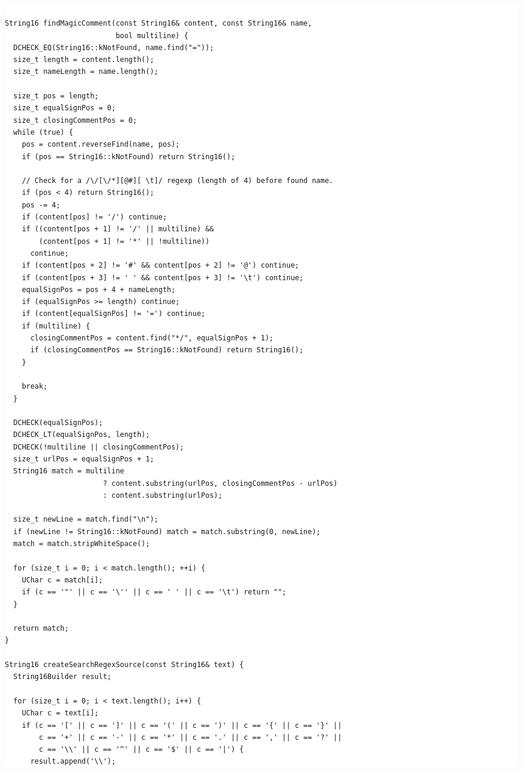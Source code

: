 ```

String16 findMagicComment(const String16& content, const String16& name,
                          bool multiline) {
  DCHECK_EQ(String16::kNotFound, name.find("="));
  size_t length = content.length();
  size_t nameLength = name.length();

  size_t pos = length;
  size_t equalSignPos = 0;
  size_t closingCommentPos = 0;
  while (true) {
    pos = content.reverseFind(name, pos);
    if (pos == String16::kNotFound) return String16();

    // Check for a /\/[\/*][@#][ \t]/ regexp (length of 4) before found name.
    if (pos < 4) return String16();
    pos -= 4;
    if (content[pos] != '/') continue;
    if ((content[pos + 1] != '/' || multiline) &&
        (content[pos + 1] != '*' || !multiline))
      continue;
    if (content[pos + 2] != '#' && content[pos + 2] != '@') continue;
    if (content[pos + 3] != ' ' && content[pos + 3] != '\t') continue;
    equalSignPos = pos + 4 + nameLength;
    if (equalSignPos >= length) continue;
    if (content[equalSignPos] != '=') continue;
    if (multiline) {
      closingCommentPos = content.find("*/", equalSignPos + 1);
      if (closingCommentPos == String16::kNotFound) return String16();
    }

    break;
  }

  DCHECK(equalSignPos);
  DCHECK_LT(equalSignPos, length);
  DCHECK(!multiline || closingCommentPos);
  size_t urlPos = equalSignPos + 1;
  String16 match = multiline
                       ? content.substring(urlPos, closingCommentPos - urlPos)
                       : content.substring(urlPos);

  size_t newLine = match.find("\n");
  if (newLine != String16::kNotFound) match = match.substring(0, newLine);
  match = match.stripWhiteSpace();

  for (size_t i = 0; i < match.length(); ++i) {
    UChar c = match[i];
    if (c == '"' || c == '\'' || c == ' ' || c == '\t') return "";
  }

  return match;
}

String16 createSearchRegexSource(const String16& text) {
  String16Builder result;

  for (size_t i = 0; i < text.length(); i++) {
    UChar c = text[i];
    if (c == '[' || c == ']' || c == '(' || c == ')' || c == '{' || c == '}' ||
        c == '+' || c == '-' || c == '*' || c == '.' || c == ',' || c == '?' ||
        c == '\\' || c == '^' || c == '$' || c == '|') {
      result.append('\\');
```